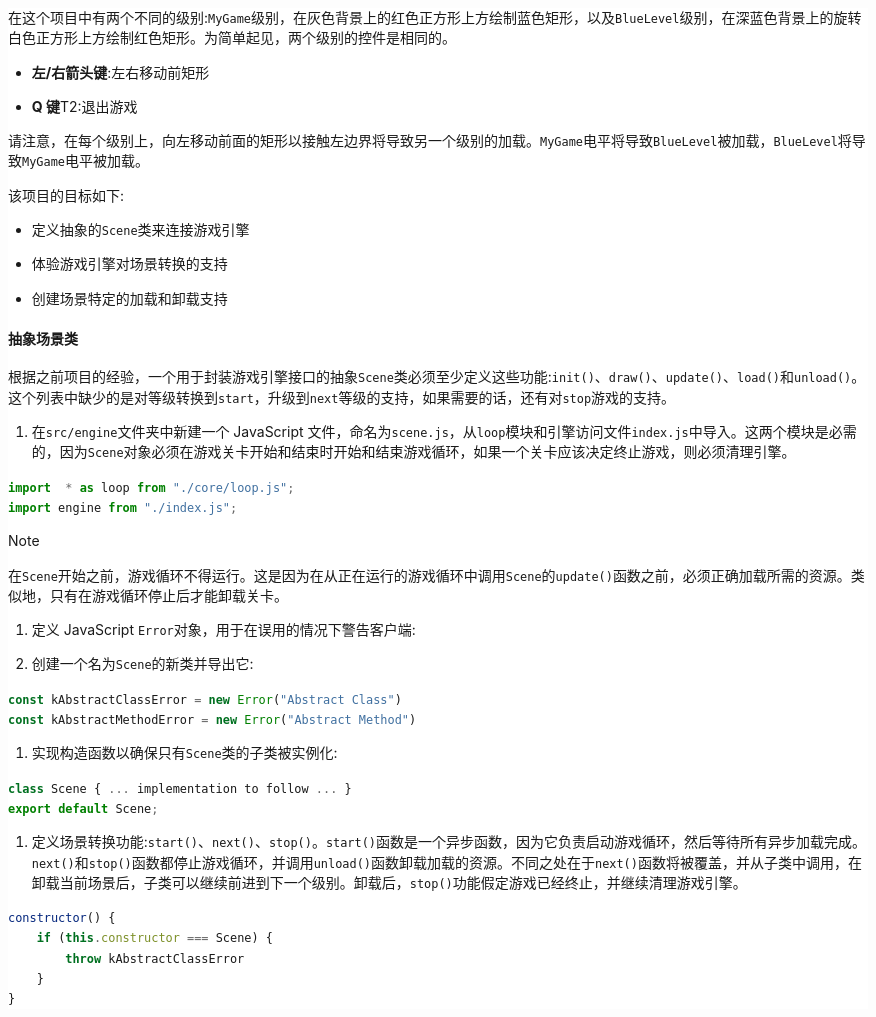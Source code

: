 在这个项目中有两个不同的级别:`MyGame`级别，在灰色背景上的红色正方形上方绘制蓝色矩形，以及`BlueLevel`级别，在深蓝色背景上的旋转白色正方形上方绘制红色矩形。为简单起见，两个级别的控件是相同的。

*   **左/右箭头键**:左右移动前矩形

*   **Q 键**T2:退出游戏

请注意，在每个级别上，向左移动前面的矩形以接触左边界将导致另一个级别的加载。`MyGame`电平将导致`BlueLevel`被加载，`BlueLevel`将导致`MyGame`电平被加载。

该项目的目标如下:

*   定义抽象的`Scene`类来连接游戏引擎

*   体验游戏引擎对场景转换的支持

*   创建场景特定的加载和卸载支持

#### 抽象场景类

根据之前项目的经验，一个用于封装游戏引擎接口的抽象`Scene`类必须至少定义这些功能:`init()`、`draw()`、`update()`、`load()`和`unload()`。这个列表中缺少的是对等级转换到`start`，升级到`next`等级的支持，如果需要的话，还有对`stop`游戏的支持。

1.  在`src/engine`文件夹中新建一个 JavaScript 文件，命名为`scene.js`，从`loop`模块和引擎访问文件`index.js`中导入。这两个模块是必需的，因为`Scene`对象必须在游戏关卡开始和结束时开始和结束游戏循环，如果一个关卡应该决定终止游戏，则必须清理引擎。

```js
import  * as loop from "./core/loop.js";
import engine from "./index.js";

```

Note

在`Scene`开始之前，游戏循环不得运行。这是因为在从正在运行的游戏循环中调用`Scene`的`update()`函数之前，必须正确加载所需的资源。类似地，只有在游戏循环停止后才能卸载关卡。

1.  定义 JavaScript `Error`对象，用于在误用的情况下警告客户端:

1.  创建一个名为`Scene`的新类并导出它:

```js
const kAbstractClassError = new Error("Abstract Class")
const kAbstractMethodError = new Error("Abstract Method")

```

1.  实现构造函数以确保只有`Scene`类的子类被实例化:

```js
class Scene { ... implementation to follow ... }
export default Scene;

```

1.  定义场景转换功能:`start()`、`next()`、`stop()`。`start()`函数是一个异步函数，因为它负责启动游戏循环，然后等待所有异步加载完成。`next()`和`stop()`函数都停止游戏循环，并调用`unload()`函数卸载加载的资源。不同之处在于`next()`函数将被覆盖，并从子类中调用，在卸载当前场景后，子类可以继续前进到下一个级别。卸载后，`stop()`功能假定游戏已经终止，并继续清理游戏引擎。

```js
constructor() {
    if (this.constructor === Scene) {
        throw kAbstractClassError
    }
}

```
